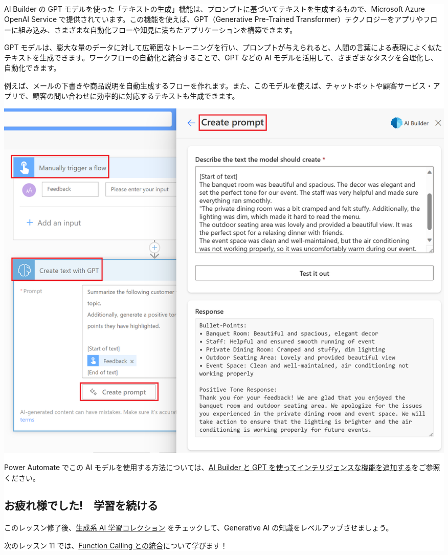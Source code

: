 AI Builder の GPT モデルを使った「テキストの生成」機能は、プロンプトに基づいてテキストを生成するもので、Microsoft Azure OpenAI Service で提供されています。この機能を使えば、GPT（Generative Pre-Trained Transformer）テクノロジーをアプリやフローに組み込み、さまざまな自動化フローや知見に満ちたアプリケーションを構築できます。

GPT モデルは、膨大な量のデータに対して広範囲なトレーニングを行い、プロンプトが与えられると、人間の言葉による表現によく似たテキストを生成できます。ワークフローの自動化と統合することで、GPT などの AI モデルを活用して、さまざまなタスクを合理化し、自動化できます。

例えば、メールの下書きや商品説明を自動生成するフローを作れます。また、このモデルを使えば、チャットボットや顧客サービス・アプリで、顧客の問い合わせに効率的に対応するテキストも生成できます。

![create a prompt](../../images/create-prompt-gpt.png?WT.mc_id=academic-105485-yoterada)

Power Automate でこの AI モデルを使用する方法については、[AI Builder と GPT を使ってインテリジェンスな機能を追加する](https://learn.microsoft.com/training/modules/ai-builder-text-generation/?WT.mc_id=academic-109639-yoterada)をご参照ください。

## お疲れ様でした!　学習を続ける

このレッスン修了後、[生成系 AI 学習コレクション](https://aka.ms/genai-collection?WT.mc_id=academic-105485-yoterada) をチェックして、Generative AI の知識をレベルアップさせましょう。

次のレッスン 11 では、[Function Calling との統合](../../../11-integrating-with-function-calling/translations/ja-jp/README.md?WT.mc_id=academic-105485-yoterada)について学びます！

